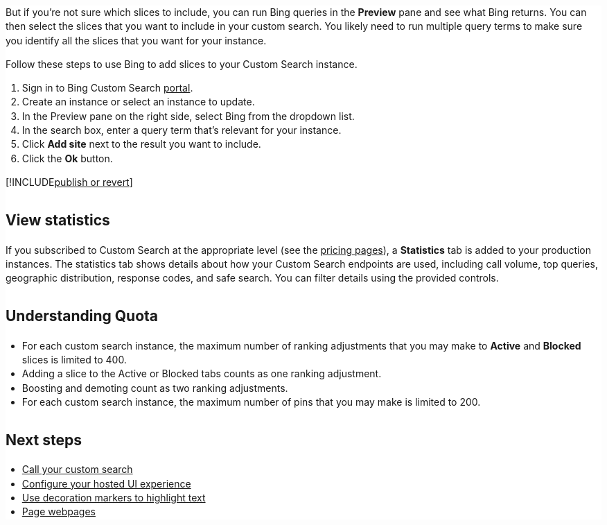 But if you’re not sure which slices to include, you can run Bing queries in the **Preview** pane and see what Bing returns. You can then select the slices that you want to include in your custom search. You likely need to run multiple query terms to make sure you identify all the slices that you want for your instance. 

Follow these steps to use Bing to add slices to your Custom Search instance. 

1.	Sign in to Bing Custom Search [portal](https://customsearch.ai).
2.	Create an instance or select an instance to update.
3.	In the Preview pane on the right side, select Bing from the dropdown list.
4.	In the search box, enter a query term that’s relevant for your instance.
5.	Click **Add site** next to the result you want to include.
6.	Click the **Ok** button.

[!INCLUDE[publish or revert](./includes/publish-revert.md)]

## View statistics

If you subscribed to Custom Search at the appropriate level (see the [pricing pages](https://azure.microsoft.com/pricing/details/cognitive-services/bing-custom-search/)), a **Statistics** tab is added to your production instances. The statistics tab shows details about how your Custom Search endpoints are used, including call volume, top queries, geographic distribution, response codes, and safe search. You can filter details using the provided controls.

## Understanding Quota

- For each custom search instance, the maximum number of ranking adjustments that you may make to **Active** and **Blocked** slices is limited to 400.
- Adding a slice to the Active or Blocked tabs counts as one ranking adjustment.
- Boosting and demoting count as two ranking adjustments.
- For each custom search instance, the maximum number of pins that you may make is limited to 200.

## Next steps

- [Call your custom search](./search-your-custom-view.md)
- [Configure your hosted UI experience](./hosted-ui.md)
- [Use decoration markers to highlight text](./hit-highlighting.md)
- [Page webpages](./page-webpages.md)